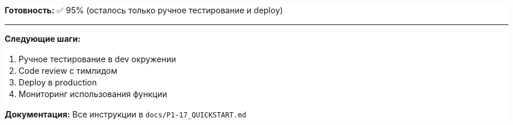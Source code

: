 **Готовность:** ✅ 95% (осталось только ручное тестирование и deploy)

---

**Следующие шаги:**
1. Ручное тестирование в dev окружении
2. Code review с тимлидом
3. Deploy в production
4. Мониторинг использования функции

**Документация:** Все инструкции в `docs/P1-17_QUICKSTART.md`
